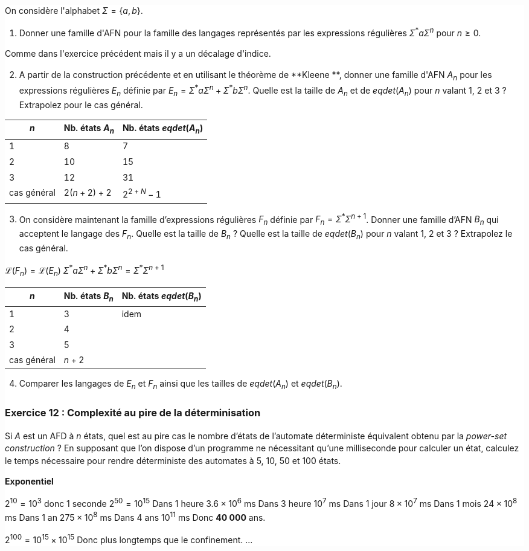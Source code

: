 On considère l'alphabet $\Sigma = \{a, b\}$.

1. Donner une famille d'AFN pour la famille des langages représentés par les expressions régulières $\Sigma^*a\Sigma^n$ pour $n \ge 0$.

Comme dans l'exercice précédent mais il y a un décalage d'indice.

2. A partir de la construction précédente et en utilisant le théorème de **Kleene
   **, donner une famille d'AFN $A_n$ pour les expressions régulières $E_n$ définie par $E_n = \Sigma^*a\Sigma^n + \Sigma^*b\Sigma^n$. Quelle est la taille de $A_n$ et de $eqdet(A_n)$ pour $n$ valant 1, 2 et 3 ? Extrapolez pour le cas général.

| $n$         | Nb. états $A_n$ | Nb. états $eqdet(A_n)$ |
|-------------|-----------------|------------------------|
| 1           | 8               | 7                      |
| 2           | 10              | 15                     |
| 3           | 12              | 31                     |
| cas général | $2(n+2) + 2$    | $2^{2+N} - 1$          |

3. On considère maintenant la famille d’expressions régulières $F_n$ définie par $F_n = \Sigma^*\Sigma^{n+1}$.
   Donner une famille d’AFN $B_n$ qui acceptent le langage des $F_n$. Quelle est la taille de $B_n$ ? Quelle est la taille de $eqdet(B_n)$ pour $n$ valant 1, 2 et 3 ? Extrapolez le cas général.

$\mathcal{L}(F_n) = \mathcal{L}(E_n)$
$\Sigma^*a\Sigma^n + \Sigma^*b\Sigma^n = \Sigma^*\Sigma^{n+1}$

| $n$         | Nb. états $B_n$ | Nb. états $eqdet(B_n)$ |
|-------------|-----------------|------------------------|
| 1           | 3               | idem                   |
| 2           | 4               |                        |
| 3           | 5               |                        |
| cas général | $n+2$           |                        |

4. Comparer les langages de $E_n$ et $F_n$ ainsi que les tailles de $eqdet(A_n)$ et $eqdet(B_n)$.

### Exercice 12 : Complexité au pire de la déterminisation

Si $A$ est un AFD à $n$ états, quel est au pire cas le nombre d’états de l’automate déterministe équivalent obtenu par la *power-set
construction* ? En supposant que l’on dispose d’un programme ne nécessitant qu’une milliseconde pour calculer un état, calculez le temps nécessaire pour rendre déterministe des automates à 5, 10, 50 et 100 états.

**Exponentiel**

$2^{10} = 10^3$ donc 1 seconde
$2^{50} = 10^{15}$
Dans 1 heure $3.6 \times 10^6$ ms
Dans 3 heure $10^7$ ms
Dans 1 jour $8\times10^7$ ms
Dans 1 mois $24\times10^8$ ms
Dans 1 an $275\times10^8$ ms
Dans 4 ans $10^{11}$ ms
Donc **40 000** ans.

$2^{100} = 10^{15}\times10^{15}$
Donc plus longtemps que le confinement.
...
